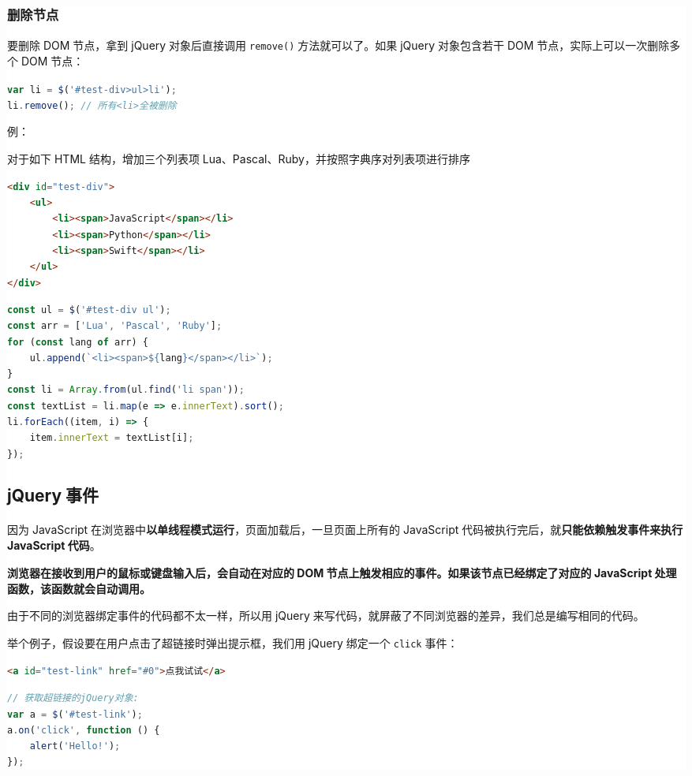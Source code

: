 ### 删除节点

要删除 DOM 节点，拿到 jQuery 对象后直接调用 `remove()` 方法就可以了。如果 jQuery 对象包含若干 DOM 节点，实际上可以一次删除多个 DOM 节点：

```javascript
var li = $('#test-div>ul>li');
li.remove(); // 所有<li>全被删除
```

例：

对于如下 HTML 结构，增加三个列表项 Lua、Pascal、Ruby，并按照字典序对列表项进行排序

```html
<div id="test-div">
    <ul>
        <li><span>JavaScript</span></li>
        <li><span>Python</span></li>
        <li><span>Swift</span></li>
    </ul>
</div>
```

```js
const ul = $('#test-div ul');
const arr = ['Lua', 'Pascal', 'Ruby'];
for (const lang of arr) {
    ul.append(`<li><span>${lang}</span></li>`);
}
const li = Array.from(ul.find('li span'));
const textList = li.map(e => e.innerText).sort();
li.forEach((item, i) => {
    item.innerText = textList[i];
});
```

## jQuery 事件

因为 JavaScript 在浏览器中**以单线程模式运行**，页面加载后，一旦页面上所有的 JavaScript 代码被执行完后，就**只能依赖触发事件来执行 JavaScript 代码**。

**浏览器在接收到用户的鼠标或键盘输入后，会自动在对应的 DOM 节点上触发相应的事件。如果该节点已经绑定了对应的 JavaScript 处理函数，该函数就会自动调用。**

由于不同的浏览器绑定事件的代码都不太一样，所以用 jQuery 来写代码，就屏蔽了不同浏览器的差异，我们总是编写相同的代码。

举个例子，假设要在用户点击了超链接时弹出提示框，我们用 jQuery 绑定一个 `click` 事件：

```html
<a id="test-link" href="#0">点我试试</a>
```

```js
// 获取超链接的jQuery对象:
var a = $('#test-link');
a.on('click', function () {
    alert('Hello!');
});
```
